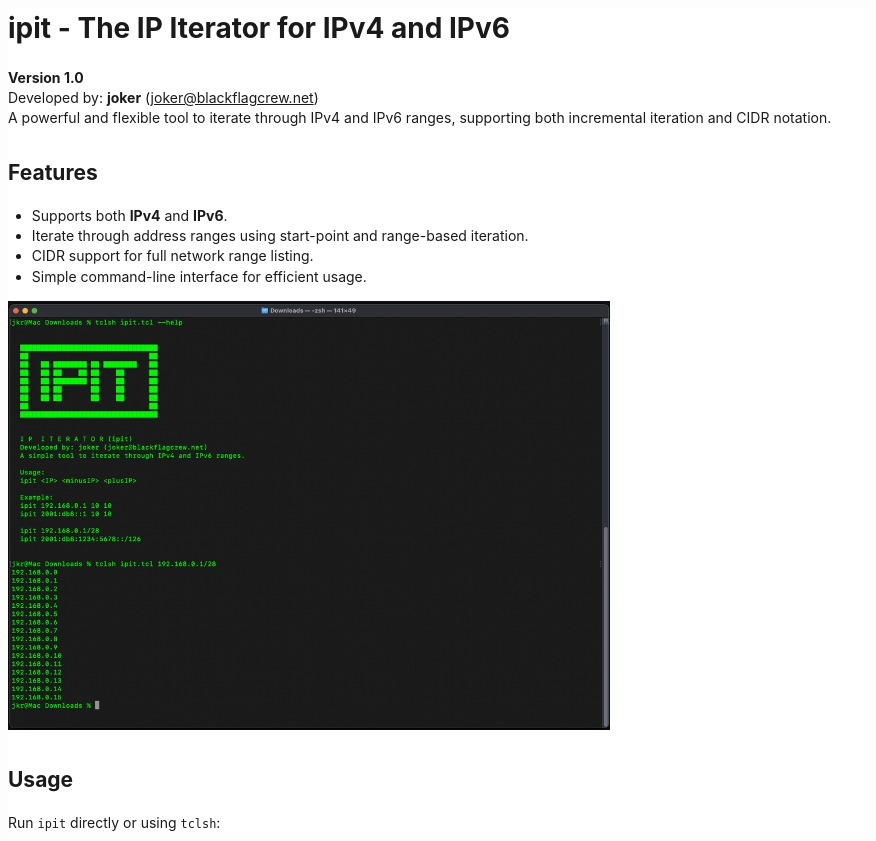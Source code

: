 # ipit - The IP Iterator for IPv4 and IPv6

**Version 1.0**  
Developed by: **joker** ([joker@blackflagcrew.net](mailto:joker@blackflagcrew.net))  
A powerful and flexible tool to iterate through IPv4 and IPv6 ranges, supporting both incremental iteration and CIDR notation.

## Features

- Supports both **IPv4** and **IPv6**.
- Iterate through address ranges using start-point and range-based iteration.
- CIDR support for full network range listing.
- Simple command-line interface for efficient usage.

<img src="assets/ipit.png" alt="IPIT Screenshot" width="70%">

## Usage

Run `ipit` directly or using `tclsh`:
